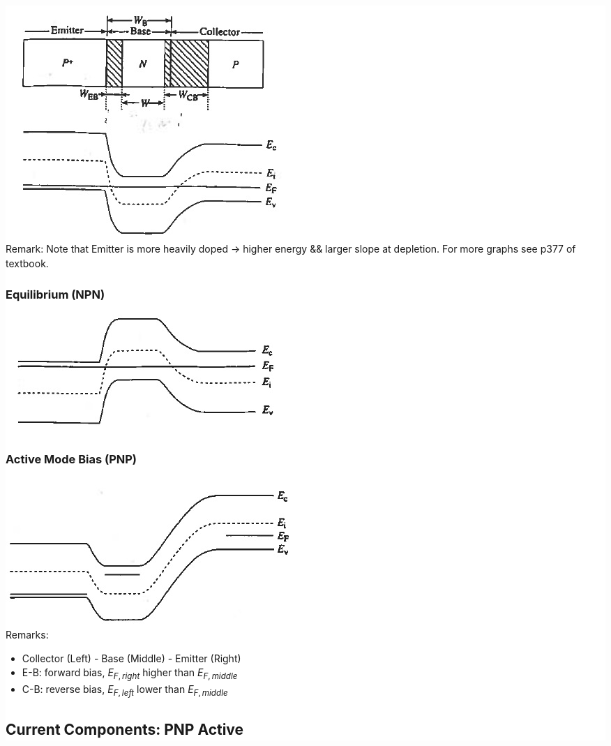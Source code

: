 ![](energy_band_diagram_eq_pnp.jpg)</br>
Remark: Note that Emitter is more heavily doped -> higher energy && larger slope at depletion. For more graphs see p377 of textbook.
### Equilibrium (NPN)
![](energy_band_diagram_eq_npn.jpg)</br>
### Active Mode Bias (PNP)
![](energy_band_diagram_active_pnp.jpg)</br>
Remarks: 
- Collector (Left) - Base (Middle) - Emitter (Right)
- E-B: forward bias, $E_{F,right}$ higher than $E_{F,middle}$
- C-B: reverse bias, $E_{F,left}$ lower than $E_{F,middle}$
## Current Components: PNP Active